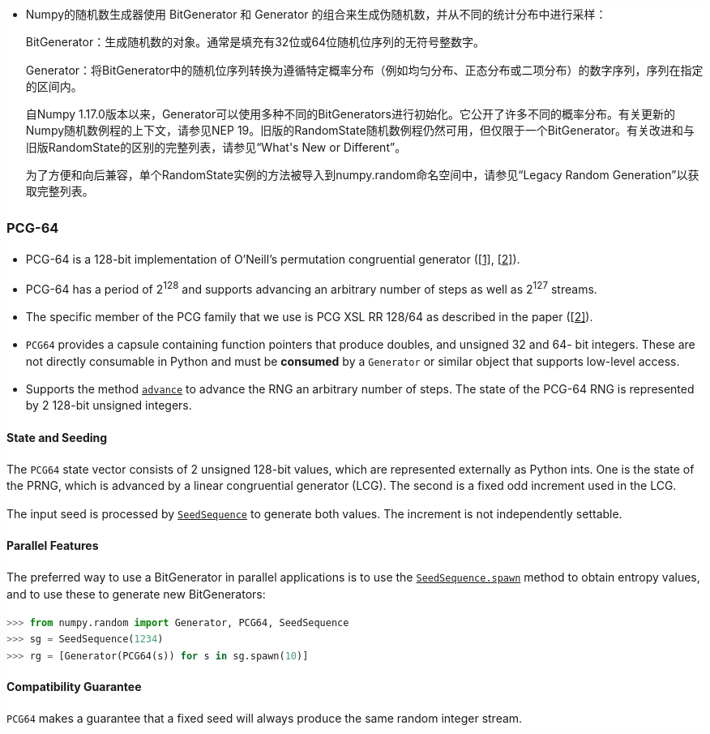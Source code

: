   - Numpy的随机数生成器使用 BitGenerator 和 Generator 的组合来生成伪随机数，并从不同的统计分布中进行采样：

    BitGenerator：生成随机数的对象。通常是填充有32位或64位随机位序列的无符号整数字。

    Generator：将BitGenerator中的随机位序列转换为遵循特定概率分布（例如均匀分布、正态分布或二项分布）的数字序列，序列在指定的区间内。

    自Numpy 1.17.0版本以来，Generator可以使用多种不同的BitGenerators进行初始化。它公开了许多不同的概率分布。有关更新的Numpy随机数例程的上下文，请参见NEP 19。旧版的RandomState随机数例程仍然可用，但仅限于一个BitGenerator。有关改进和与旧版RandomState的区别的完整列表，请参见“What's New or Different”。

    为了方便和向后兼容，单个RandomState实例的方法被导入到numpy.random命名空间中，请参见“Legacy Random Generation”以获取完整列表。

### PCG-64

- PCG-64 is a 128-bit implementation of O’Neill’s permutation congruential generator ([[1\]](https://numpy.org/doc/stable/reference/random/bit_generators/pcg64.html#r4523891264fe-1), [[2\]](https://numpy.org/doc/stable/reference/random/bit_generators/pcg64.html#r4523891264fe-2)). 
- PCG-64 has a period of $2^{128}$ and supports advancing an arbitrary number of steps as well as $2^{127}$ streams. 
- The specific member of the PCG family that we use is PCG XSL RR 128/64 as described in the paper ([[2\]](https://numpy.org/doc/stable/reference/random/bit_generators/pcg64.html#r4523891264fe-2)).

- `PCG64` provides a capsule containing function pointers that produce doubles, and unsigned 32 and 64- bit integers. These are not directly consumable in Python and must be **consumed** by a `Generator` or similar object that supports low-level access.

- Supports the method [`advance`](https://numpy.org/doc/stable/reference/random/bit_generators/generated/numpy.random.PCG64.advance.html#numpy.random.PCG64.advance) to advance the RNG an arbitrary number of steps. The state of the PCG-64 RNG is represented by 2 128-bit unsigned integers.

#### State and Seeding

The `PCG64` state vector consists of 2 unsigned 128-bit values, which are represented externally as Python ints. One is the state of the PRNG, which is advanced by a linear congruential generator (LCG). The second is a fixed odd increment used in the LCG.

The input seed is processed by [`SeedSequence`](https://numpy.org/doc/stable/reference/random/bit_generators/generated/numpy.random.SeedSequence.html#numpy.random.SeedSequence) to generate both values. The increment is not independently settable.

#### Parallel Features

The preferred way to use a BitGenerator in parallel applications is to use the [`SeedSequence.spawn`](https://numpy.org/doc/stable/reference/random/bit_generators/generated/numpy.random.SeedSequence.spawn.html#numpy.random.SeedSequence.spawn) method to obtain entropy values, and to use these to generate new BitGenerators:

```python
>>> from numpy.random import Generator, PCG64, SeedSequence
>>> sg = SeedSequence(1234)
>>> rg = [Generator(PCG64(s)) for s in sg.spawn(10)]
```

#### Compatibility Guarantee

`PCG64` makes a guarantee that a fixed seed will always produce the same random integer stream.


